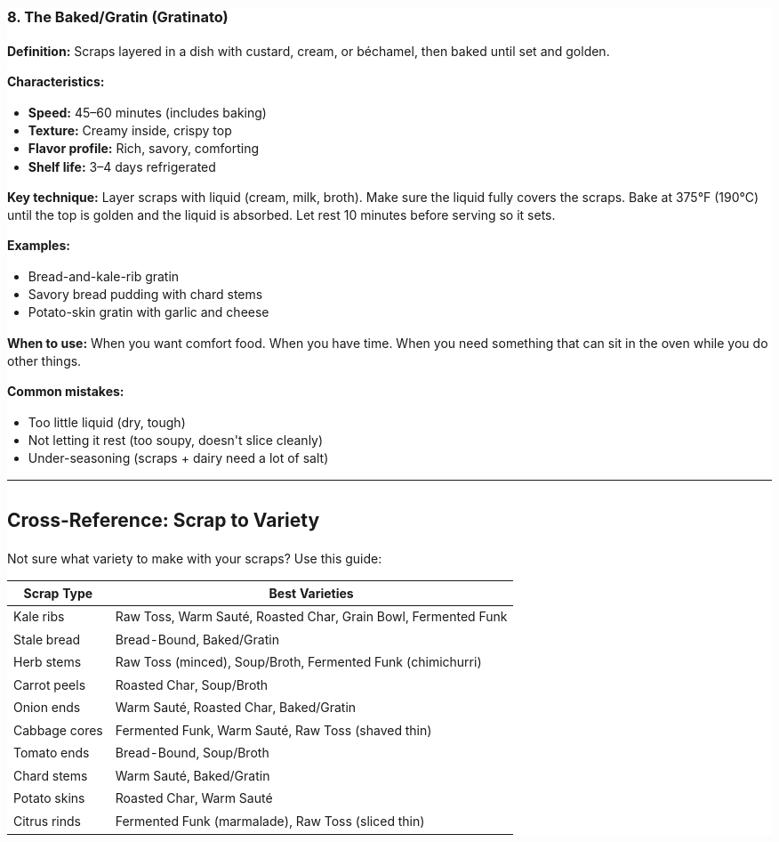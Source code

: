 
### 8. The Baked/Gratin (Gratinato)

**Definition:** Scraps layered in a dish with custard, cream, or béchamel, then baked until set and golden.

**Characteristics:**
- **Speed:** 45–60 minutes (includes baking)
- **Texture:** Creamy inside, crispy top
- **Flavor profile:** Rich, savory, comforting
- **Shelf life:** 3–4 days refrigerated

**Key technique:** Layer scraps with liquid (cream, milk, broth). Make sure the liquid fully covers the scraps. Bake at 375°F (190°C) until the top is golden and the liquid is absorbed. Let rest 10 minutes before serving so it sets.

**Examples:**
- Bread-and-kale-rib gratin
- Savory bread pudding with chard stems
- Potato-skin gratin with garlic and cheese

**When to use:** When you want comfort food. When you have time. When you need something that can sit in the oven while you do other things.

**Common mistakes:**
- Too little liquid (dry, tough)
- Not letting it rest (too soupy, doesn't slice cleanly)
- Under-seasoning (scraps + dairy need a lot of salt)

---

## Cross-Reference: Scrap to Variety

Not sure what variety to make with your scraps? Use this guide:

| **Scrap Type** | **Best Varieties** |
|---|---|
| Kale ribs | Raw Toss, Warm Sauté, Roasted Char, Grain Bowl, Fermented Funk |
| Stale bread | Bread-Bound, Baked/Gratin |
| Herb stems | Raw Toss (minced), Soup/Broth, Fermented Funk (chimichurri) |
| Carrot peels | Roasted Char, Soup/Broth |
| Onion ends | Warm Sauté, Roasted Char, Baked/Gratin |
| Cabbage cores | Fermented Funk, Warm Sauté, Raw Toss (shaved thin) |
| Tomato ends | Bread-Bound, Soup/Broth |
| Chard stems | Warm Sauté, Baked/Gratin |
| Potato skins | Roasted Char, Warm Sauté |
| Citrus rinds | Fermented Funk (marmalade), Raw Toss (sliced thin) |
